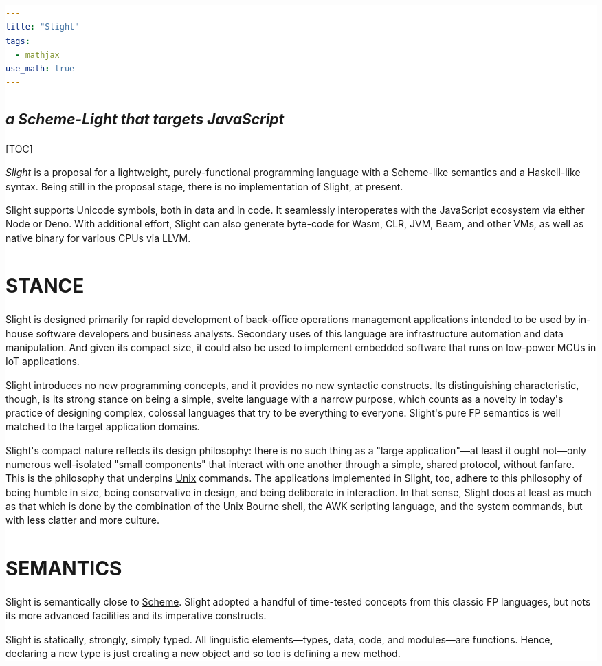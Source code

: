 ```yaml
---
title: "Slight"
tags:
  - mathjax
use_math: true
---
```


## *a Scheme-Light that targets JavaScript*

[TOC]

*Slight* is a proposal for a lightweight, purely-functional programming language with a Scheme-like semantics and a Haskell-like syntax. Being still in the proposal stage, there is no implementation of Slight, at present.

Slight supports Unicode symbols, both in data and in code. It seamlessly interoperates with the JavaScript ecosystem via either Node or Deno. With additional effort, Slight can also generate byte-code for Wasm, CLR, JVM, Beam, and other VMs, as well as native binary for various CPUs via LLVM.

# STANCE

Slight is designed primarily for rapid development of back-office operations management applications intended to be used by in-house software developers and business analysts. Secondary uses of this language are infrastructure automation and data manipulation. And given its compact size, it could also be used to implement embedded software that runs on low-power MCUs in IoT applications.

Slight introduces no new programming concepts, and it provides no new syntactic constructs. Its distinguishing characteristic, though, is its strong stance on being a simple, svelte language with a narrow purpose, which counts as a novelty in today's practice of designing complex, colossal languages that try to be everything to everyone. Slight's pure FP semantics is well matched to the target application domains.

Slight's compact nature reflects its design philosophy: there is no such thing as a "large application"—at least it ought not—only numerous well-isolated "small components" that interact with one another through a simple, shared protocol, without fanfare. This is the philosophy that underpins [Unix](https://en.wikipedia.org/wiki/Unix) commands. The applications implemented in Slight, too, adhere to this philosophy of being humble in size, being conservative in design, and being deliberate in interaction. In that sense, Slight does at least as much as that which is done by the combination of the Unix Bourne shell, the AWK scripting language, and the system commands, but with less clatter and more culture.

# SEMANTICS

Slight is semantically close to [Scheme](https://en.wikipedia.org/wiki/Scheme). Slight adopted a handful of time-tested concepts from this classic FP languages, but nots its more advanced facilities and its imperative constructs.

Slight is statically, strongly, simply typed. All linguistic elements—types, data, code, and modules—are functions. Hence, declaring a new type is just creating a new object and so too is defining a new method.
